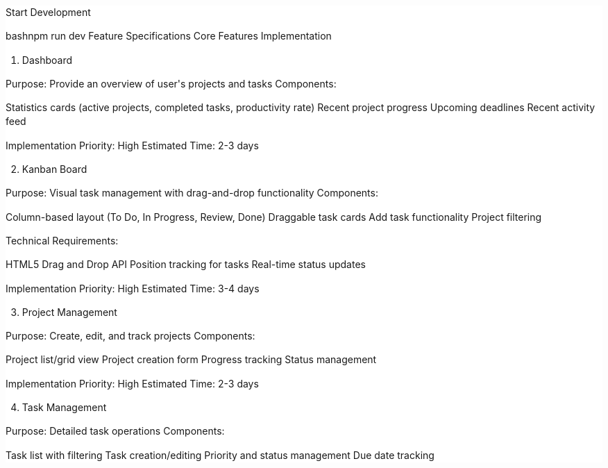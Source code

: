 Start Development

bashnpm run dev
Feature Specifications
Core Features Implementation
1. Dashboard

Purpose: Provide an overview of user's projects and tasks
Components:

Statistics cards (active projects, completed tasks, productivity rate)
Recent project progress
Upcoming deadlines
Recent activity feed


Implementation Priority: High
Estimated Time: 2-3 days

2. Kanban Board

Purpose: Visual task management with drag-and-drop functionality
Components:

Column-based layout (To Do, In Progress, Review, Done)
Draggable task cards
Add task functionality
Project filtering


Technical Requirements:

HTML5 Drag and Drop API
Position tracking for tasks
Real-time status updates


Implementation Priority: High
Estimated Time: 3-4 days

3. Project Management

Purpose: Create, edit, and track projects
Components:

Project list/grid view
Project creation form
Progress tracking
Status management


Implementation Priority: High
Estimated Time: 2-3 days

4. Task Management

Purpose: Detailed task operations
Components:

Task list with filtering
Task creation/editing
Priority and status management
Due date tracking
